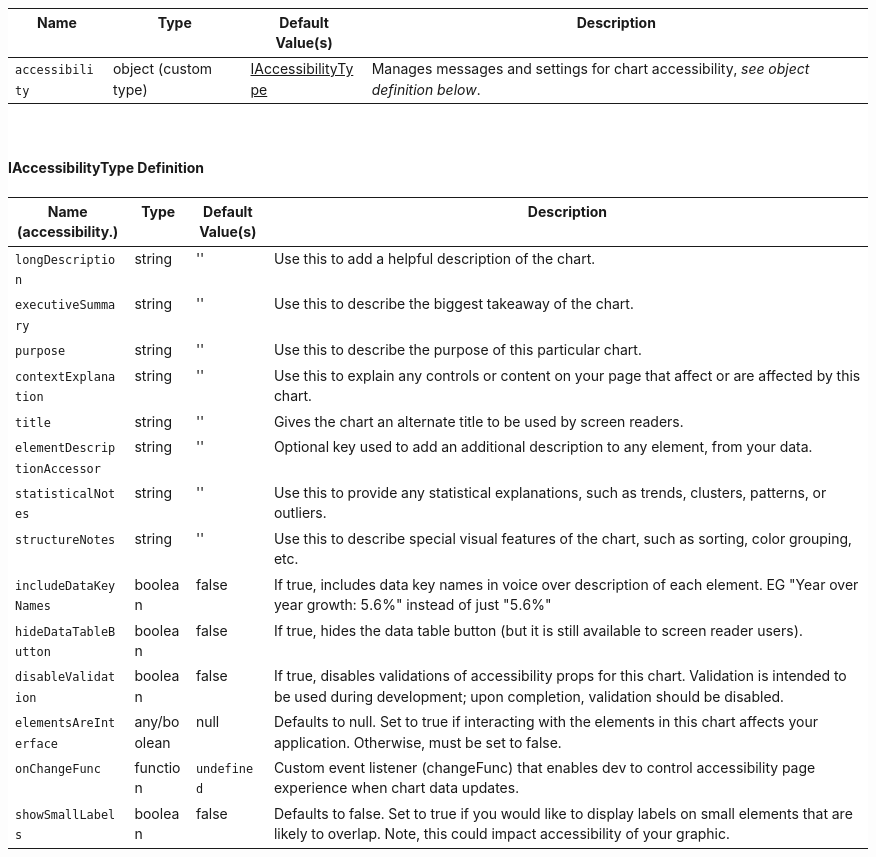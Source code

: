| Name            | Type                 | Default Value(s)                                 | Description                                                                           |
| --------------- | -------------------- | ------------------------------------------------ | ------------------------------------------------------------------------------------- |
| `accessibility` | object (custom type) | [IAccessibilityType](../types/src/prop-types.ts) | Manages messages and settings for chart accessibility, _see object definition below_. |

<br>

#### IAccessibilityType Definition

| Name (accessibility.)        | Type                                     | Default Value(s)      | Description                                                                                                                                                                                                                |
| ---------------------------- | ---------------------------------------- | --------------------- | -------------------------------------------------------------------------------------------------------------------------------------------------------------------------------------------------------------------------- |
| `longDescription`            | string                                   | ''                    | Use this to add a helpful description of the chart.                                                                                                                                                                        |
| `executiveSummary`           | string                                   | ''                    | Use this to describe the biggest takeaway of the chart.                                                                                                                                                                    |
| `purpose`                    | string                                   | ''                    | Use this to describe the purpose of this particular chart.                                                                                                                                                                 |
| `contextExplanation`         | string                                   | ''                    | Use this to explain any controls or content on your page that affect or are affected by this chart.                                                                                                                        |
| `title`                      | string                                   | ''                    | Gives the chart an alternate title to be used by screen readers.                                                                                                                                                           |
| `elementDescriptionAccessor` | string                                   | ''                    | Optional key used to add an additional description to any element, from your data.                                                                                                                                         |
| `statisticalNotes`           | string                                   | ''                    | Use this to provide any statistical explanations, such as trends, clusters, patterns, or outliers.                                                                                                                         |
| `structureNotes`             | string                                   | ''                    | Use this to describe special visual features of the chart, such as sorting, color grouping, etc.                                                                                                                           |
| `includeDataKeyNames`        | boolean                                  | false                 | If true, includes data key names in voice over description of each element. EG "Year over year growth: 5.6%" instead of just "5.6%"                                                                                        |
| `hideDataTableButton`        | boolean                                  | false                 | If true, hides the data table button (but it is still available to screen reader users).                                                                                                                                   |
| `disableValidation`          | boolean                                  | false                 | If true, disables validations of accessibility props for this chart. Validation is intended to be used during development; upon completion, validation should be disabled.                                                 |
| `elementsAreInterface`       | any/boolean                              | null                  | Defaults to null. Set to true if interacting with the elements in this chart affects your application. Otherwise, must be set to false.                                                                                    |
| `onChangeFunc`               | function                                 | `undefined`           | Custom event listener (changeFunc) that enables dev to control accessibility page experience when chart data updates.                                                                                                      |
| `showSmallLabels`            | boolean                                  | false                 | Defaults to false. Set to true if you would like to display labels on small elements that are likely to overlap. Note, this could impact accessibility of your graphic.                                                    |